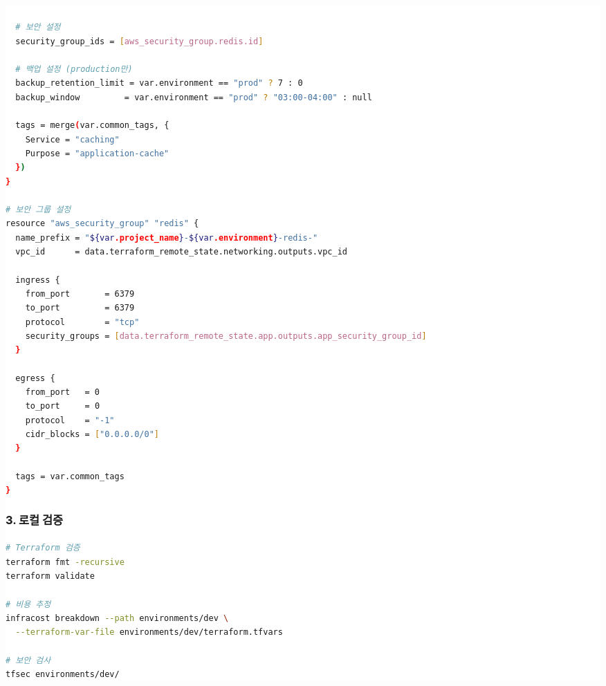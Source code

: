 ```bash

  # 보안 설정
  security_group_ids = [aws_security_group.redis.id]

  # 백업 설정 (production만)
  backup_retention_limit = var.environment == "prod" ? 7 : 0
  backup_window         = var.environment == "prod" ? "03:00-04:00" : null

  tags = merge(var.common_tags, {
    Service = "caching"
    Purpose = "application-cache"
  })
}

# 보안 그룹 설정
resource "aws_security_group" "redis" {
  name_prefix = "${var.project_name}-${var.environment}-redis-"
  vpc_id      = data.terraform_remote_state.networking.outputs.vpc_id

  ingress {
    from_port       = 6379
    to_port         = 6379
    protocol        = "tcp"
    security_groups = [data.terraform_remote_state.app.outputs.app_security_group_id]
  }

  egress {
    from_port   = 0
    to_port     = 0
    protocol    = "-1"
    cidr_blocks = ["0.0.0.0/0"]
  }

  tags = var.common_tags
}
```

### 3. 로컬 검증
```bash
# Terraform 검증
terraform fmt -recursive
terraform validate

# 비용 추정
infracost breakdown --path environments/dev \
  --terraform-var-file environments/dev/terraform.tfvars

# 보안 검사
tfsec environments/dev/
```

